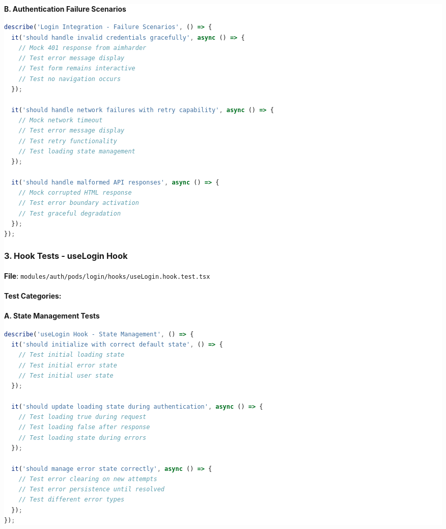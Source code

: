 **B. Authentication Failure Scenarios**
```typescript
describe('Login Integration - Failure Scenarios', () => {
  it('should handle invalid credentials gracefully', async () => {
    // Mock 401 response from aimharder
    // Test error message display
    // Test form remains interactive
    // Test no navigation occurs
  });

  it('should handle network failures with retry capability', async () => {
    // Mock network timeout
    // Test error message display
    // Test retry functionality
    // Test loading state management
  });

  it('should handle malformed API responses', async () => {
    // Mock corrupted HTML response
    // Test error boundary activation
    // Test graceful degradation
  });
});
```

### 3. Hook Tests - useLogin Hook

**File**: `modules/auth/pods/login/hooks/useLogin.hook.test.tsx`

#### Test Categories:

**A. State Management Tests**
```typescript
describe('useLogin Hook - State Management', () => {
  it('should initialize with correct default state', () => {
    // Test initial loading state
    // Test initial error state
    // Test initial user state
  });

  it('should update loading state during authentication', async () => {
    // Test loading true during request
    // Test loading false after response
    // Test loading state during errors
  });

  it('should manage error state correctly', async () => {
    // Test error clearing on new attempts
    // Test error persistence until resolved
    // Test different error types
  });
});
```
